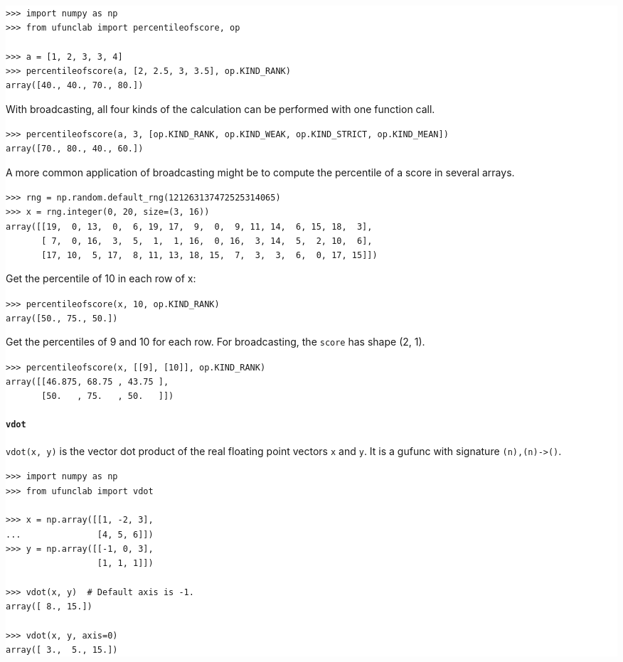 ```
>>> import numpy as np
>>> from ufunclab import percentileofscore, op

>>> a = [1, 2, 3, 3, 4]
>>> percentileofscore(a, [2, 2.5, 3, 3.5], op.KIND_RANK)
array([40., 40., 70., 80.])
```

With broadcasting, all four kinds of the calculation can be performed with
one function call.

```
>>> percentileofscore(a, 3, [op.KIND_RANK, op.KIND_WEAK, op.KIND_STRICT, op.KIND_MEAN])
array([70., 80., 40., 60.])
```

A more common application of broadcasting might be to compute the percentile
of a score in several arrays.

```
>>> rng = np.random.default_rng(121263137472525314065)
>>> x = rng.integer(0, 20, size=(3, 16))
array([[19,  0, 13,  0,  6, 19, 17,  9,  0,  9, 11, 14,  6, 15, 18,  3],
       [ 7,  0, 16,  3,  5,  1,  1, 16,  0, 16,  3, 14,  5,  2, 10,  6],
       [17, 10,  5, 17,  8, 11, 13, 18, 15,  7,  3,  3,  6,  0, 17, 15]])
```

Get the percentile of 10 in each row of x:

```
>>> percentileofscore(x, 10, op.KIND_RANK)
array([50., 75., 50.])
```

Get the percentiles of 9 and 10 for each row.  For broadcasting, the `score`
has shape (2, 1).

```
>>> percentileofscore(x, [[9], [10]], op.KIND_RANK)
array([[46.875, 68.75 , 43.75 ],
       [50.   , 75.   , 50.   ]])
```

#### `vdot`

`vdot(x, y)` is the vector dot product of the real floating point vectors
`x` and `y`.  It is a gufunc with signature `(n),(n)->()`.

```
>>> import numpy as np
>>> from ufunclab import vdot

>>> x = np.array([[1, -2, 3],
...               [4, 5, 6]])
>>> y = np.array([[-1, 0, 3],
                  [1, 1, 1]])

>>> vdot(x, y)  # Default axis is -1.
array([ 8., 15.])

>>> vdot(x, y, axis=0)
array([ 3.,  5., 15.])
```
